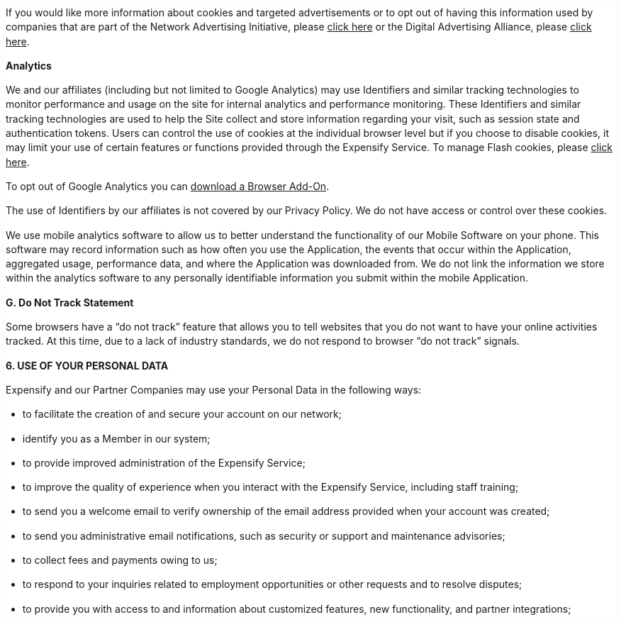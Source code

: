 If you would like more information about cookies and targeted advertisements or to opt out of having this information used by companies that are part of the Network Advertising Initiative, please [click here](https://www.networkadvertising.org/choices) or the Digital Advertising Alliance, please [click here](https://youradchoices.com/control).

**Analytics**

We and our affiliates (including but not limited to Google Analytics) may use Identifiers and similar tracking technologies to monitor performance and usage on the site for internal analytics and performance monitoring. These Identifiers and similar tracking technologies are used to help the Site collect and store information regarding your visit, such as session state and authentication tokens. Users can control the use of cookies at the individual browser level but if you choose to disable cookies, it may limit your use of certain features or functions provided through the Expensify Service. To manage Flash cookies, please [click here](http://www.macromedia.com/support/documentation/en/flashplayer/help/settings_manager07.html).

To opt out of Google Analytics you can [download a Browser Add-On](https://tools.google.com/dlpage/gaoptout/).

The use of Identifiers by our affiliates is not covered by our Privacy Policy. We do not have access or control over these cookies.

We use mobile analytics software to allow us to better understand the functionality of our Mobile Software on your phone. This software may record information such as how often you use the Application, the events that occur within the Application, aggregated usage, performance data, and where the Application was downloaded from. We do not link the information we store within the analytics software to any personally identifiable information you submit within the mobile Application. 

**G. Do Not Track Statement** 

Some browsers have a “do not track” feature that allows you to tell websites that you do not want to have your online activities tracked. At this time, due to a lack of industry standards, we do not respond to browser “do not track” signals. 

**6\. USE OF YOUR PERSONAL DATA**

Expensify and our Partner Companies may use your Personal Data in the following ways:

*   to facilitate the creation of and secure your account on our network;
    
*   identify you as a Member in our system;
    
*   to provide improved administration of the Expensify Service;
    
*   to improve the quality of experience when you interact with the Expensify Service, including staff training;
    
*   to send you a welcome email to verify ownership of the email address provided when your account was created;
    
*   to send you administrative email notifications, such as security or support and maintenance advisories;
    
*   to collect fees and payments owing to us;
    
*   to respond to your inquiries related to employment opportunities or other requests and to resolve disputes;
    
*   to provide you with access to and information about customized features, new functionality, and partner integrations;
    